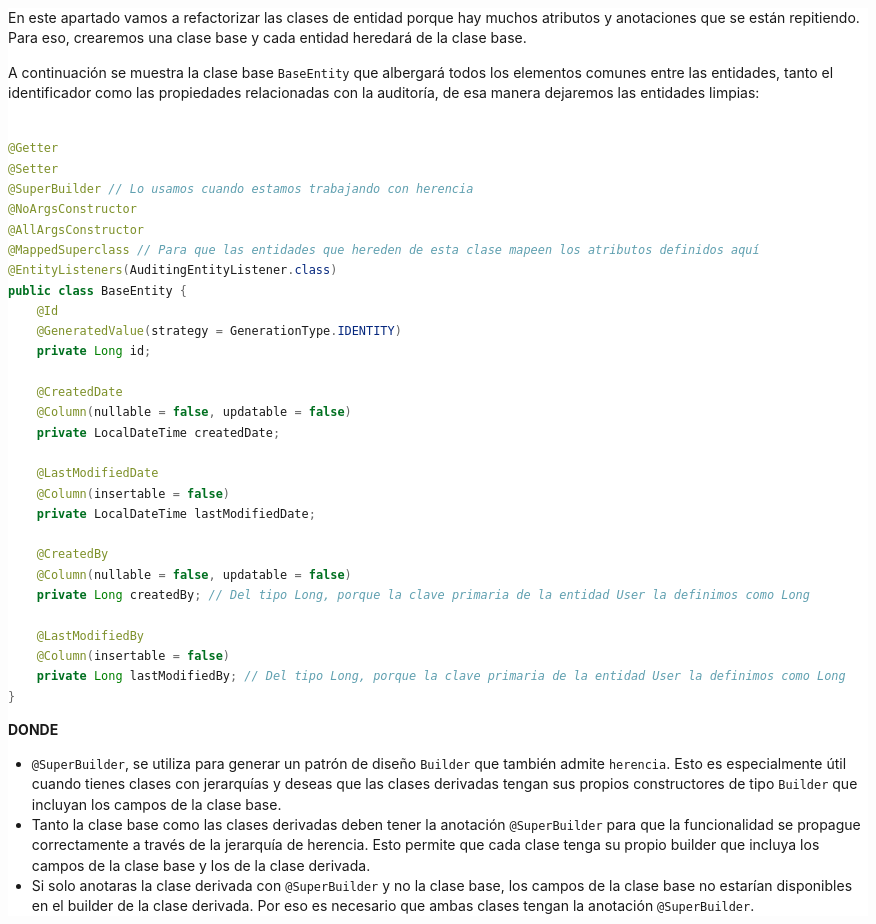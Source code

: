 En este apartado vamos a refactorizar las clases de entidad porque hay muchos atributos y anotaciones que se están
repitiendo. Para eso, crearemos una clase base y cada entidad heredará de la clase base.

A continuación se muestra la clase base `BaseEntity` que albergará todos los elementos comunes entre las entidades,
tanto el identificador como las propiedades relacionadas con la auditoría, de esa manera dejaremos las entidades
limpias:

````java

@Getter
@Setter
@SuperBuilder // Lo usamos cuando estamos trabajando con herencia
@NoArgsConstructor
@AllArgsConstructor
@MappedSuperclass // Para que las entidades que hereden de esta clase mapeen los atributos definidos aquí
@EntityListeners(AuditingEntityListener.class)
public class BaseEntity {
    @Id
    @GeneratedValue(strategy = GenerationType.IDENTITY)
    private Long id;

    @CreatedDate
    @Column(nullable = false, updatable = false)
    private LocalDateTime createdDate;

    @LastModifiedDate
    @Column(insertable = false)
    private LocalDateTime lastModifiedDate;

    @CreatedBy
    @Column(nullable = false, updatable = false)
    private Long createdBy; // Del tipo Long, porque la clave primaria de la entidad User la definimos como Long

    @LastModifiedBy
    @Column(insertable = false)
    private Long lastModifiedBy; // Del tipo Long, porque la clave primaria de la entidad User la definimos como Long
}
````

**DONDE**

- `@SuperBuilder`, se utiliza para generar un patrón de diseño `Builder` que también admite `herencia`. Esto es
  especialmente útil cuando tienes clases con jerarquías y deseas que las clases derivadas tengan sus propios
  constructores de tipo `Builder` que incluyan los campos de la clase base.
- Tanto la clase base como las clases derivadas deben tener la anotación `@SuperBuilder` para que la funcionalidad se
  propague correctamente a través de la jerarquía de herencia. Esto permite que cada clase tenga su propio builder que
  incluya los campos de la clase base y los de la clase derivada.
- Si solo anotaras la clase derivada con `@SuperBuilder` y no la clase base, los campos de la clase base no estarían
  disponibles en el builder de la clase derivada. Por eso es necesario que ambas clases tengan la
  anotación `@SuperBuilder`.
